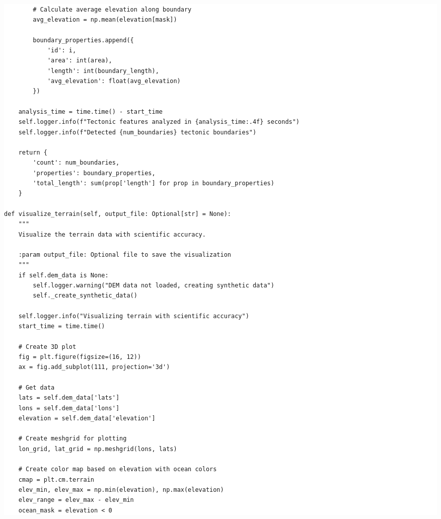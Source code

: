             # Calculate average elevation along boundary
            avg_elevation = np.mean(elevation[mask])
            
            boundary_properties.append({
                'id': i,
                'area': int(area),
                'length': int(boundary_length),
                'avg_elevation': float(avg_elevation)
            })
        
        analysis_time = time.time() - start_time
        self.logger.info(f"Tectonic features analyzed in {analysis_time:.4f} seconds")
        self.logger.info(f"Detected {num_boundaries} tectonic boundaries")
        
        return {
            'count': num_boundaries,
            'properties': boundary_properties,
            'total_length': sum(prop['length'] for prop in boundary_properties)
        }
    
    def visualize_terrain(self, output_file: Optional[str] = None):
        """
        Visualize the terrain data with scientific accuracy.
        
        :param output_file: Optional file to save the visualization
        """
        if self.dem_data is None:
            self.logger.warning("DEM data not loaded, creating synthetic data")
            self._create_synthetic_data()
        
        self.logger.info("Visualizing terrain with scientific accuracy")
        start_time = time.time()
        
        # Create 3D plot
        fig = plt.figure(figsize=(16, 12))
        ax = fig.add_subplot(111, projection='3d')
        
        # Get data
        lats = self.dem_data['lats']
        lons = self.dem_data['lons']
        elevation = self.dem_data['elevation']
        
        # Create meshgrid for plotting
        lon_grid, lat_grid = np.meshgrid(lons, lats)
        
        # Create color map based on elevation with ocean colors
        cmap = plt.cm.terrain
        elev_min, elev_max = np.min(elevation), np.max(elevation)
        elev_range = elev_max - elev_min
        ocean_mask = elevation < 0
        